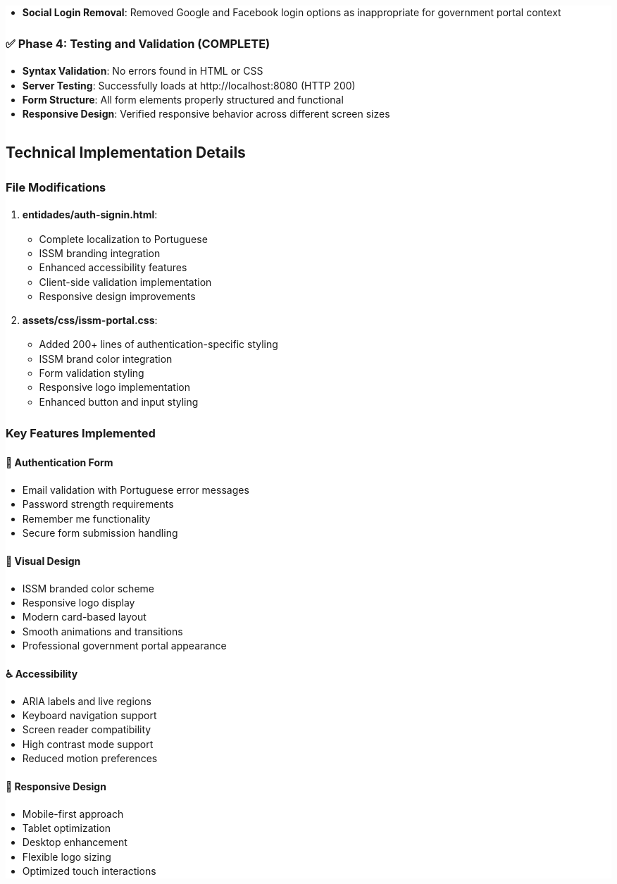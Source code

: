 - **Social Login Removal**: Removed Google and Facebook login options as inappropriate for government portal context

### ✅ Phase 4: Testing and Validation (COMPLETE)
- **Syntax Validation**: No errors found in HTML or CSS
- **Server Testing**: Successfully loads at http://localhost:8080 (HTTP 200)
- **Form Structure**: All form elements properly structured and functional
- **Responsive Design**: Verified responsive behavior across different screen sizes

## Technical Implementation Details

### File Modifications
1. **entidades/auth-signin.html**:
   - Complete localization to Portuguese
   - ISSM branding integration
   - Enhanced accessibility features
   - Client-side validation implementation
   - Responsive design improvements

2. **assets/css/issm-portal.css**:
   - Added 200+ lines of authentication-specific styling
   - ISSM brand color integration
   - Form validation styling
   - Responsive logo implementation
   - Enhanced button and input styling

### Key Features Implemented

#### 🔐 Authentication Form
- Email validation with Portuguese error messages
- Password strength requirements
- Remember me functionality
- Secure form submission handling

#### 🎨 Visual Design
- ISSM branded color scheme
- Responsive logo display
- Modern card-based layout
- Smooth animations and transitions
- Professional government portal appearance

#### ♿ Accessibility
- ARIA labels and live regions
- Keyboard navigation support
- Screen reader compatibility
- High contrast mode support
- Reduced motion preferences

#### 📱 Responsive Design
- Mobile-first approach
- Tablet optimization
- Desktop enhancement
- Flexible logo sizing
- Optimized touch interactions
